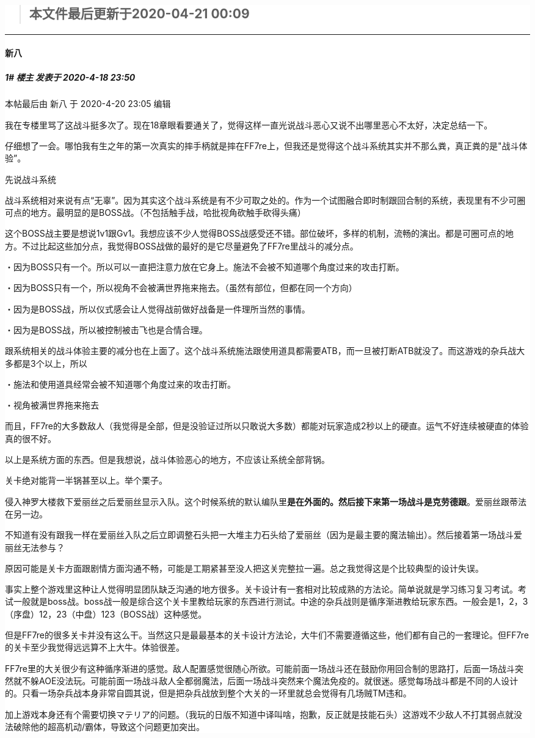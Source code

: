 > ## **本文件最后更新于2020-04-21 00:09** 



-----

####  新八  
##### 1#       楼主       发表于 2020-4-18 23:50



 本帖最后由 新八 于 2020-4-20 23:05 编辑 

我在专楼里骂了这战斗挺多次了。现在18章眼看要通关了，觉得这样一直光说战斗恶心又说不出哪里恶心不太好，决定总结一下。

仔细想了一会。哪怕我有生之年的第一次真实的摔手柄就是摔在FF7re上，但我还是觉得这个战斗系统其实并不那么粪，真正粪的是"战斗体验”。


先说战斗系统

战斗系统相对来说有点“无辜”。因为其实这个战斗系统是有不少可取之处的。作为一个试图融合即时制跟回合制的系统，表现里有不少可圈可点的地方。最明显的是BOSS战。（不包括触手战，哈批视角砍触手砍得头痛）

这个BOSS战主要是想说1v1跟Gv1。我想应该不少人觉得BOSS战感受还不错。部位破坏，多样的机制，流畅的演出。都是可圈可点的地方。不过比起这些加分点，我觉得BOSS战做的最好的是它尽量避免了FF7re里战斗的减分点。

・因为BOSS只有一个。所以可以一直把注意力放在它身上。施法不会被不知道哪个角度过来的攻击打断。

・因为BOSS只有一个，所以视角不会被满世界拖来拖去。（虽然有部位，但都在同一个方向）

・因为是BOSS战，所以仪式感会让人觉得战前做好战备是一件理所当然的事情。

・因为是BOSS战，所以被控制被击飞也是合情合理。


跟系统相关的战斗体验主要的减分也在上面了。这个战斗系统施法跟使用道具都需要ATB，而一旦被打断ATB就没了。而这游戏的杂兵战大多都是3个以上，所以

・施法和使用道具经常会被不知道哪个角度过来的攻击打断。

・视角被满世界拖来拖去

而且，FF7re的大多数敌人（我觉得是全部，但是没验证过所以只敢说大多数）都能对玩家造成2秒以上的硬直。运气不好连续被硬直的体验真的很不好。


以上是系统方面的东西。但是我想说，战斗体验恶心的地方，不应该让系统全部背锅。

关卡绝对能背一半锅甚至以上。举个栗子。

侵入神罗大楼救下爱丽丝之后爱丽丝显示入队。这个时候系统的默认编队里**是在外面的。然后接下来第一场战斗是克劳德跟**。爱丽丝跟蒂法在另一边。

不知道有没有跟我一样在爱丽丝入队之后立即调整石头把一大堆主力石头给了爱丽丝（因为是最主要的魔法输出）。然后接着第一场战斗爱丽丝无法参与？

原因可能是关卡方面跟剧情方面沟通不畅，可能是工期紧甚至没人把这关完整拉一遍。总之我觉得这是个比较典型的设计失误。


事实上整个游戏里这种让人觉得明显团队缺乏沟通的地方很多。关卡设计有一套相对比较成熟的方法论。简单说就是学习练习复习考试。考试一般就是boss战。boss战一般是综合这个关卡里教给玩家的东西进行测试。中途的杂兵战则是循序渐进教给玩家东西。一般会是1，2，3（序盘）12，23（中盘）123（BOSS战）这种感觉。


但是FF7re的很多关卡并没有这么干。当然这只是最最基本的关卡设计方法论，大牛们不需要遵循这些，他们都有自己的一套理论。但FF7re的关卡至少我觉得远远算不上大牛。体验很差。


FF7re里的大关很少有这种循序渐进的感觉。敌人配置感觉很随心所欲。可能前面一场战斗还在鼓励你用回合制的思路打，后面一场战斗突然就不躲AOE没法玩。可能前面一场战斗敌人全都弱魔法，后面一场战斗突然来个魔法免疫的。就很迷。感觉每场战斗都是不同的人设计的。只看一场杂兵战本身非常自圆其说，但是把杂兵战放到整个大关的一环里就总会觉得有几场贼TM违和。


加上游戏本身还有个需要切换マテリア的问题。（我玩的日版不知道中译叫啥，抱歉，反正就是技能石头）这游戏不少敌人不打其弱点就没法破除他的超高机动/霸体，导致这个问题更加突出。
